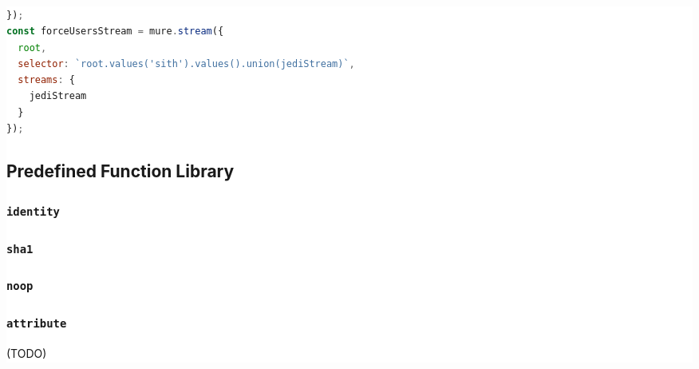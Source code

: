 ```js
});
const forceUsersStream = mure.stream({
  root,
  selector: `root.values('sith').values().union(jediStream)`,
  streams: {
    jediStream
  }
});
```

## Predefined Function Library

### `identity`

### `sha1`

### `noop`

### `attribute`
(TODO)
